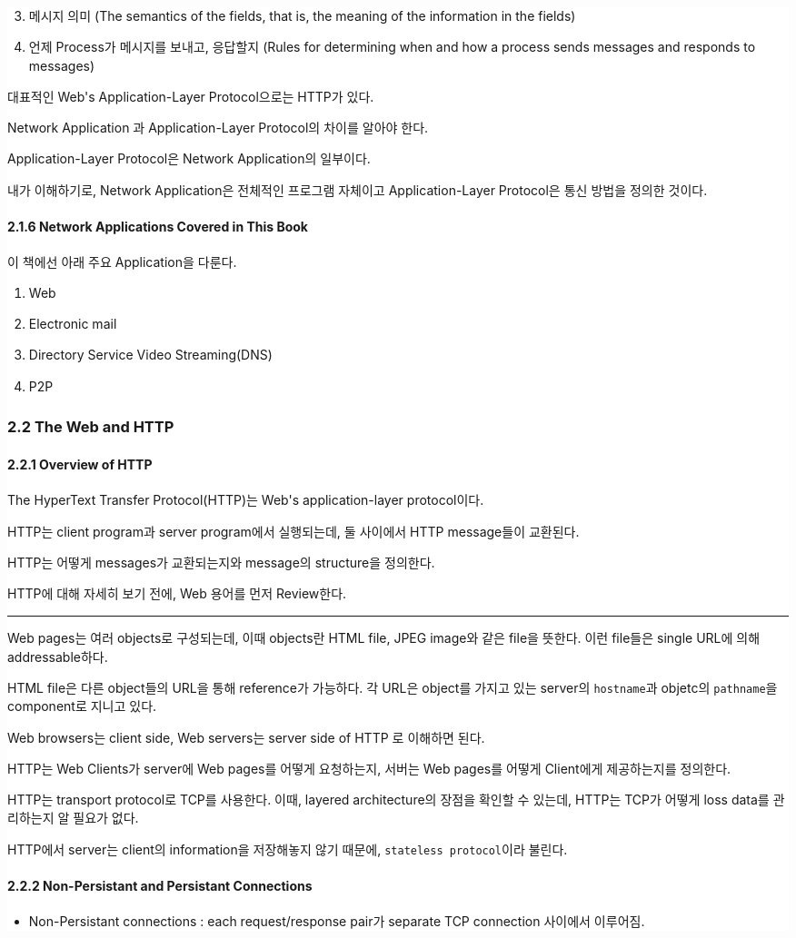 3. 메시지 의미 (The semantics of the fields, that is, the meaning of the information in the fields)

4. 언제 Process가 메시지를 보내고, 응답할지 (Rules for determining when and how a process sends messages and responds to messages)


대표적인 Web's Application-Layer Protocol으로는 HTTP가 있다.

Network Application 과 Application-Layer Protocol의 차이를 알아야 한다.

Application-Layer Protocol은 Network Application의 일부이다.

내가 이해하기로, Network Application은 전체적인 프로그램 자체이고 Application-Layer Protocol은 통신 방법을 정의한 것이다.


#### 2.1.6 Network Applications Covered in This Book

이 책에선 아래 주요 Application을 다룬다.

1. Web

2. Electronic mail

3. Directory Service Video Streaming(DNS)

4. P2P 



### 2.2 The Web and HTTP

#### 2.2.1 Overview of HTTP

The HyperText Transfer Protocol(HTTP)는 Web's application-layer protocol이다.

HTTP는 client program과 server program에서 실행되는데, 둘 사이에서 HTTP message들이 교환된다.

HTTP는 어떻게 messages가 교환되는지와 message의 structure을 정의한다. 

HTTP에 대해 자세히 보기 전에, Web 용어를 먼저 Review한다.

---

Web pages는 여러 objects로 구성되는데, 이때 objects란 HTML file, JPEG image와 같은 file을 뜻한다. 이런 file들은 single URL에 의해 addressable하다.

HTML file은 다른 object들의 URL을 통해 reference가 가능하다. 각 URL은 object를 가지고 있는 server의 `hostname`과 objetc의 `pathname`을 component로 지니고 있다.

Web browsers는 client side, Web servers는 server side of HTTP 로 이해하면 된다.


HTTP는 Web Clients가 server에 Web pages를 어떻게 요청하는지, 서버는 Web pages를 어떻게 Client에게 제공하는지를 정의한다.

HTTP는 transport protocol로 TCP를 사용한다. 이때, layered architecture의 장점을 확인할 수 있는데, HTTP는 TCP가 어떻게 loss data를 관리하는지 알 필요가 없다. 

HTTP에서 server는 client의 information을 저장해놓지 않기 때문에, `stateless protocol`이라 불린다.



#### 2.2.2 Non-Persistant and Persistant Connections

* Non-Persistant connections : each request/response pair가 separate TCP connection 사이에서 이루어짐.
